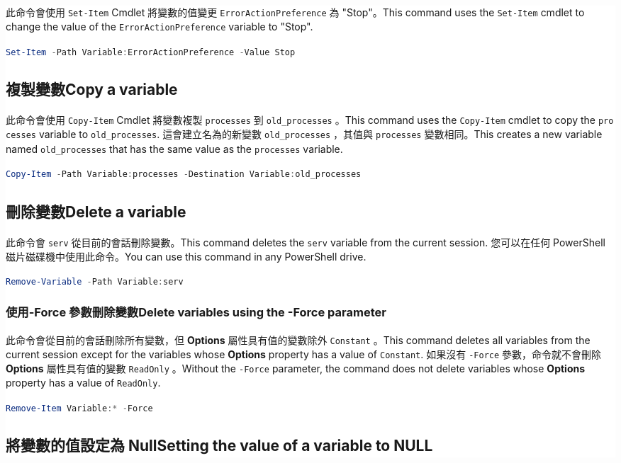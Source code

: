 <span data-ttu-id="58e2a-183">此命令會使用 `Set-Item` Cmdlet 將變數的值變更 `ErrorActionPreference` 為 "Stop"。</span><span class="sxs-lookup"><span data-stu-id="58e2a-183">This command uses the `Set-Item` cmdlet to change the value of the `ErrorActionPreference` variable to "Stop".</span></span>

```powershell
Set-Item -Path Variable:ErrorActionPreference -Value Stop
```

## <a name="copy-a-variable"></a><span data-ttu-id="58e2a-184">複製變數</span><span class="sxs-lookup"><span data-stu-id="58e2a-184">Copy a variable</span></span>

<span data-ttu-id="58e2a-185">此命令會使用 `Copy-Item` Cmdlet 將變數複製 `processes` 到 `old_processes` 。</span><span class="sxs-lookup"><span data-stu-id="58e2a-185">This command uses the `Copy-Item` cmdlet to copy the `processes` variable to `old_processes`.</span></span> <span data-ttu-id="58e2a-186">這會建立名為的新變數 `old_processes` ，其值與 `processes` 變數相同。</span><span class="sxs-lookup"><span data-stu-id="58e2a-186">This creates a new variable named `old_processes` that has the same value as the `processes` variable.</span></span>

```powershell
Copy-Item -Path Variable:processes -Destination Variable:old_processes
```

## <a name="delete-a-variable"></a><span data-ttu-id="58e2a-187">刪除變數</span><span class="sxs-lookup"><span data-stu-id="58e2a-187">Delete a variable</span></span>

<span data-ttu-id="58e2a-188">此命令會 `serv` 從目前的會話刪除變數。</span><span class="sxs-lookup"><span data-stu-id="58e2a-188">This command deletes the `serv` variable from the current session.</span></span> <span data-ttu-id="58e2a-189">您可以在任何 PowerShell 磁片磁碟機中使用此命令。</span><span class="sxs-lookup"><span data-stu-id="58e2a-189">You can use this command in any PowerShell drive.</span></span>

```powershell
Remove-Variable -Path Variable:serv
```

### <a name="delete-variables-using-the--force-parameter"></a><span data-ttu-id="58e2a-190">使用-Force 參數刪除變數</span><span class="sxs-lookup"><span data-stu-id="58e2a-190">Delete variables using the -Force parameter</span></span>

<span data-ttu-id="58e2a-191">此命令會從目前的會話刪除所有變數，但 **Options** 屬性具有值的變數除外 `Constant` 。</span><span class="sxs-lookup"><span data-stu-id="58e2a-191">This command deletes all variables from the current session except for the variables whose **Options** property has a value of `Constant`.</span></span> <span data-ttu-id="58e2a-192">如果沒有 `-Force` 參數，命令就不會刪除 **Options** 屬性具有值的變數 `ReadOnly` 。</span><span class="sxs-lookup"><span data-stu-id="58e2a-192">Without the `-Force` parameter, the command does not delete variables whose **Options** property has a value of `ReadOnly`.</span></span>

```powershell
Remove-Item Variable:* -Force
```

## <a name="setting-the-value-of-a-variable-to-null"></a><span data-ttu-id="58e2a-193">將變數的值設定為 Null</span><span class="sxs-lookup"><span data-stu-id="58e2a-193">Setting the value of a variable to NULL</span></span>
